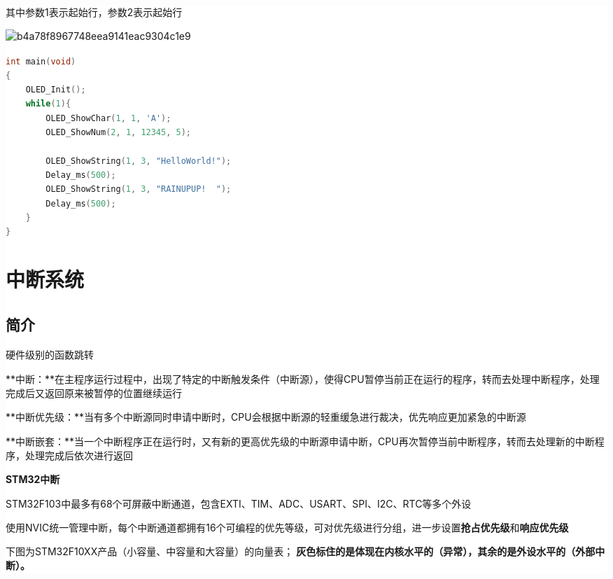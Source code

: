 其中参数1表示起始行，参数2表示起始行

![b4a78f8967748eea9141eac9304c1e9](STM32卷一.assets/b4a78f8967748eea9141eac9304c1e9.png)

````c
int main(void)
{	
	OLED_Init();
	while(1){
		OLED_ShowChar(1, 1, 'A');
		OLED_ShowNum(2, 1, 12345, 5);
		
		OLED_ShowString(1, 3, "HelloWorld!");
		Delay_ms(500);
		OLED_ShowString(1, 3, "RAINUPUP!  ");
		Delay_ms(500);
	}
}
````

# 中断系统

## 简介

硬件级别的函数跳转

**中断：**在主程序运行过程中，出现了特定的中断触发条件（中断源），使得CPU暂停当前正在运行的程序，转而去处理中断程序，处理完成后又返回原来被暂停的位置继续运行

**中断优先级：**当有多个中断源同时申请中断时，CPU会根据中断源的轻重缓急进行裁决，优先响应更加紧急的中断源

**中断嵌套：**当一个中断程序正在运行时，又有新的更高优先级的中断源申请中断，CPU再次暂停当前中断程序，转而去处理新的中断程序，处理完成后依次进行返回



**STM32中断**

STM32F103中最多有68个可屏蔽中断通道，包含EXTI、TIM、ADC、USART、SPI、I2C、RTC等多个外设

使用NVIC统一管理中断，每个中断通道都拥有16个可编程的优先等级，可对优先级进行分组，进一步设置**抢占优先级**和**响应优先级**



下图为STM32F10XX产品（小容量、中容量和大容量）的向量表； **灰色标住的是体现在内核水平的（异常），其余的是外设水平的（外部中断）。**


